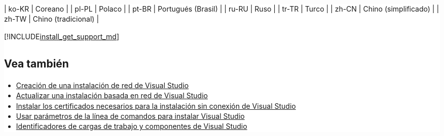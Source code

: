| ko-KR | Coreano |
| pl-PL | Polaco |
| pt-BR | Portugués (Brasil) |
| ru-RU | Ruso |
| tr-TR | Turco |
| zh-CN | Chino (simplificado) |
| zh-TW | Chino (tradicional) |

[!INCLUDE[install_get_support_md](includes/install_get_support_md.md)]

## <a name="see-also"></a>Vea también

- [Creación de una instalación de red de Visual Studio](../install/create-a-network-installation-of-visual-studio.md)
- [Actualizar una instalación basada en red de Visual Studio](update-a-network-installation-of-visual-studio.md)
- [Instalar los certificados necesarios para la instalación sin conexión de Visual Studio](../install/install-certificates-for-visual-studio-offline.md)
- [Usar parámetros de la línea de comandos para instalar Visual Studio](use-command-line-parameters-to-install-visual-studio.md)
- [Identificadores de cargas de trabajo y componentes de Visual Studio](workload-and-component-ids.md)
